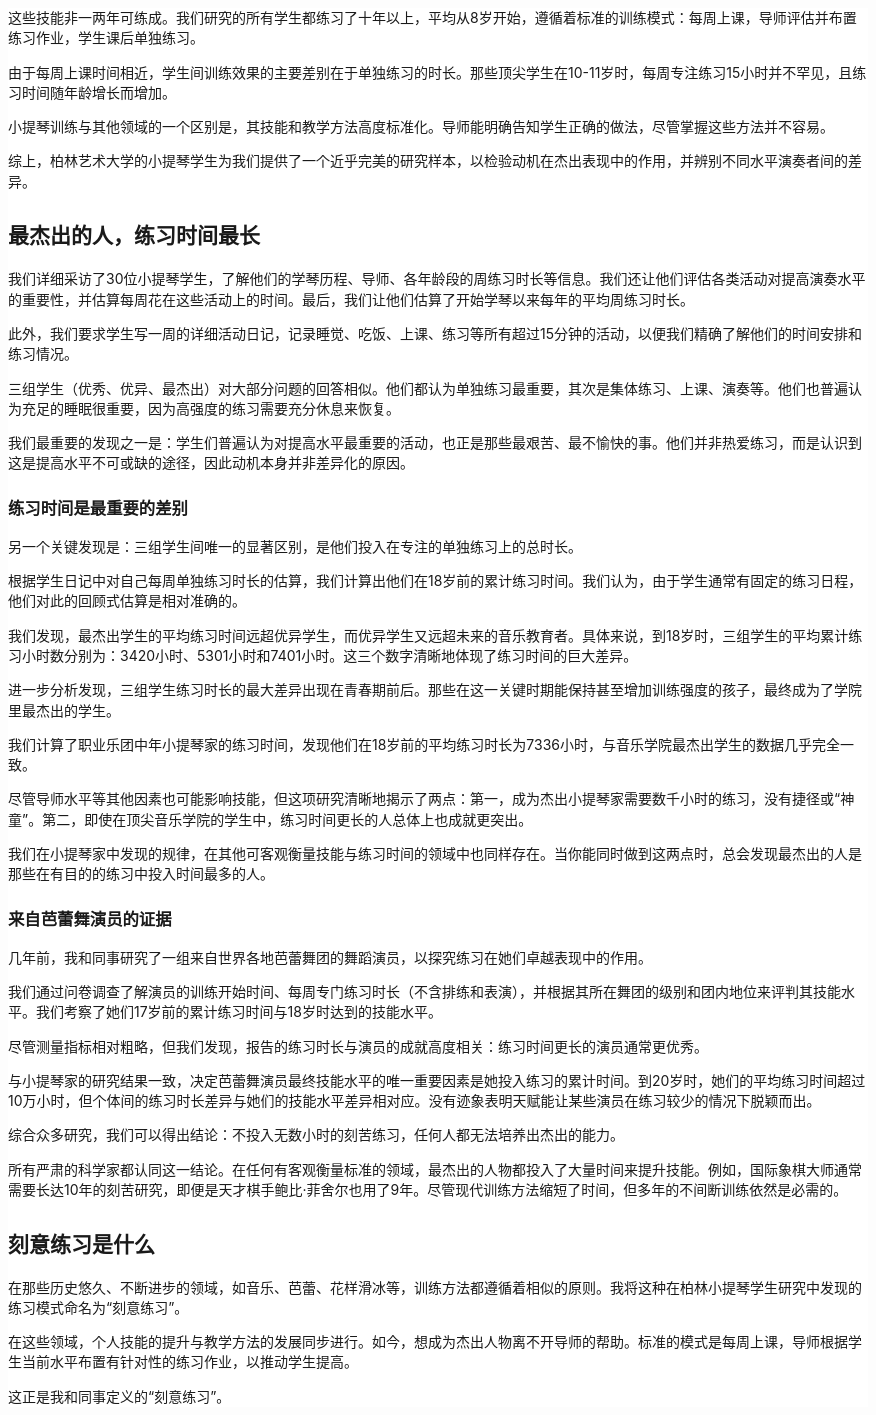 这些技能非一两年可练成。我们研究的所有学生都练习了十年以上，平均从8岁开始，遵循着标准的训练模式：每周上课，导师评估并布置练习作业，学生课后单独练习。

由于每周上课时间相近，学生间训练效果的主要差别在于单独练习的时长。那些顶尖学生在10-11岁时，每周专注练习15小时并不罕见，且练习时间随年龄增长而增加。

小提琴训练与其他领域的一个区别是，其技能和教学方法高度标准化。导师能明确告知学生正确的做法，尽管掌握这些方法并不容易。

综上，柏林艺术大学的小提琴学生为我们提供了一个近乎完美的研究样本，以检验动机在杰出表现中的作用，并辨别不同水平演奏者间的差异。

## 最杰出的人，练习时间最长

我们详细采访了30位小提琴学生，了解他们的学琴历程、导师、各年龄段的周练习时长等信息。我们还让他们评估各类活动对提高演奏水平的重要性，并估算每周花在这些活动上的时间。最后，我们让他们估算了开始学琴以来每年的平均周练习时长。

此外，我们要求学生写一周的详细活动日记，记录睡觉、吃饭、上课、练习等所有超过15分钟的活动，以便我们精确了解他们的时间安排和练习情况。

三组学生（优秀、优异、最杰出）对大部分问题的回答相似。他们都认为单独练习最重要，其次是集体练习、上课、演奏等。他们也普遍认为充足的睡眠很重要，因为高强度的练习需要充分休息来恢复。

我们最重要的发现之一是：学生们普遍认为对提高水平最重要的活动，也正是那些最艰苦、最不愉快的事。他们并非热爱练习，而是认识到这是提高水平不可或缺的途径，因此动机本身并非差异化的原因。

### 练习时间是最重要的差别

另一个关键发现是：三组学生间唯一的显著区别，是他们投入在专注的单独练习上的总时长。

根据学生日记中对自己每周单独练习时长的估算，我们计算出他们在18岁前的累计练习时间。我们认为，由于学生通常有固定的练习日程，他们对此的回顾式估算是相对准确的。

我们发现，最杰出学生的平均练习时间远超优异学生，而优异学生又远超未来的音乐教育者。具体来说，到18岁时，三组学生的平均累计练习小时数分别为：3420小时、5301小时和7401小时。这三个数字清晰地体现了练习时间的巨大差异。

进一步分析发现，三组学生练习时长的最大差异出现在青春期前后。那些在这一关键时期能保持甚至增加训练强度的孩子，最终成为了学院里最杰出的学生。

我们计算了职业乐团中年小提琴家的练习时间，发现他们在18岁前的平均练习时长为7336小时，与音乐学院最杰出学生的数据几乎完全一致。

尽管导师水平等其他因素也可能影响技能，但这项研究清晰地揭示了两点：第一，成为杰出小提琴家需要数千小时的练习，没有捷径或“神童”。第二，即使在顶尖音乐学院的学生中，练习时间更长的人总体上也成就更突出。

我们在小提琴家中发现的规律，在其他可客观衡量技能与练习时间的领域中也同样存在。当你能同时做到这两点时，总会发现最杰出的人是那些在有目的的练习中投入时间最多的人。

### 来自芭蕾舞演员的证据

几年前，我和同事研究了一组来自世界各地芭蕾舞团的舞蹈演员，以探究练习在她们卓越表现中的作用。

我们通过问卷调查了解演员的训练开始时间、每周专门练习时长（不含排练和表演），并根据其所在舞团的级别和团内地位来评判其技能水平。我们考察了她们17岁前的累计练习时间与18岁时达到的技能水平。

尽管测量指标相对粗略，但我们发现，报告的练习时长与演员的成就高度相关：练习时间更长的演员通常更优秀。

与小提琴家的研究结果一致，决定芭蕾舞演员最终技能水平的唯一重要因素是她投入练习的累计时间。到20岁时，她们的平均练习时间超过10万小时，但个体间的练习时长差异与她们的技能水平差异相对应。没有迹象表明天赋能让某些演员在练习较少的情况下脱颖而出。

综合众多研究，我们可以得出结论：不投入无数小时的刻苦练习，任何人都无法培养出杰出的能力。

所有严肃的科学家都认同这一结论。在任何有客观衡量标准的领域，最杰出的人物都投入了大量时间来提升技能。例如，国际象棋大师通常需要长达10年的刻苦研究，即便是天才棋手鲍比·菲舍尔也用了9年。尽管现代训练方法缩短了时间，但多年的不间断训练依然是必需的。

## 刻意练习是什么

在那些历史悠久、不断进步的领域，如音乐、芭蕾、花样滑冰等，训练方法都遵循着相似的原则。我将这种在柏林小提琴学生研究中发现的练习模式命名为“刻意练习”。

在这些领域，个人技能的提升与教学方法的发展同步进行。如今，想成为杰出人物离不开导师的帮助。标准的模式是每周上课，导师根据学生当前水平布置有针对性的练习作业，以推动学生提高。

这正是我和同事定义的“刻意练习”。
